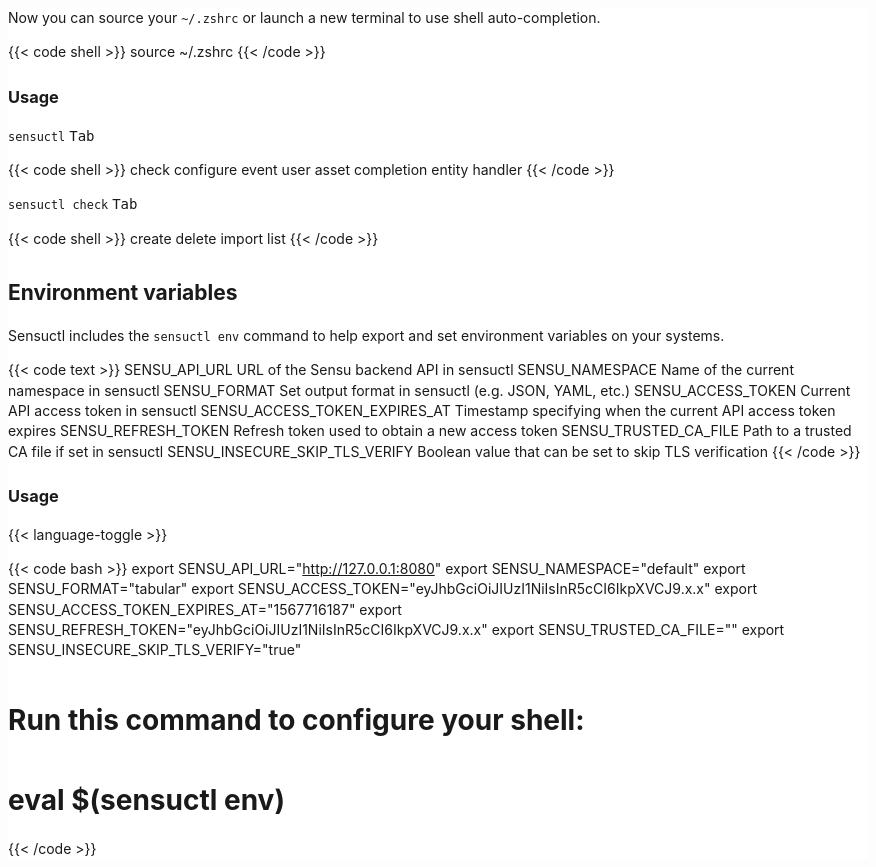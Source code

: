 Now you can source your `~/.zshrc` or launch a new terminal to use shell auto-completion.

{{< code shell >}}
source ~/.zshrc
{{< /code >}}

### Usage

`sensuctl` <kbd>Tab</kbd>

{{< code shell >}}
check       configure   event       user
asset       completion  entity      handler
{{< /code >}}

`sensuctl check` <kbd>Tab</kbd>

{{< code shell >}}
create  delete  import  list
{{< /code >}}

## Environment variables

Sensuctl includes the `sensuctl env` command to help export and set environment variables on your systems.

{{< code text >}}
SENSU_API_URL                    URL of the Sensu backend API in sensuctl
SENSU_NAMESPACE                  Name of the current namespace in sensuctl
SENSU_FORMAT                     Set output format in sensuctl (e.g. JSON, YAML, etc.)
SENSU_ACCESS_TOKEN               Current API access token in sensuctl
SENSU_ACCESS_TOKEN_EXPIRES_AT    Timestamp specifying when the current API access token expires
SENSU_REFRESH_TOKEN              Refresh token used to obtain a new access token
SENSU_TRUSTED_CA_FILE            Path to a trusted CA file if set in sensuctl
SENSU_INSECURE_SKIP_TLS_VERIFY   Boolean value that can be set to skip TLS verification
{{< /code >}}

### Usage

{{< language-toggle >}}

{{< code bash >}}
export SENSU_API_URL="http://127.0.0.1:8080"
export SENSU_NAMESPACE="default"
export SENSU_FORMAT="tabular"
export SENSU_ACCESS_TOKEN="eyJhbGciOiJIUzI1NiIsInR5cCI6IkpXVCJ9.x.x"
export SENSU_ACCESS_TOKEN_EXPIRES_AT="1567716187"
export SENSU_REFRESH_TOKEN="eyJhbGciOiJIUzI1NiIsInR5cCI6IkpXVCJ9.x.x"
export SENSU_TRUSTED_CA_FILE=""
export SENSU_INSECURE_SKIP_TLS_VERIFY="true"

# Run this command to configure your shell:
# eval $(sensuctl env)
{{< /code >}}

